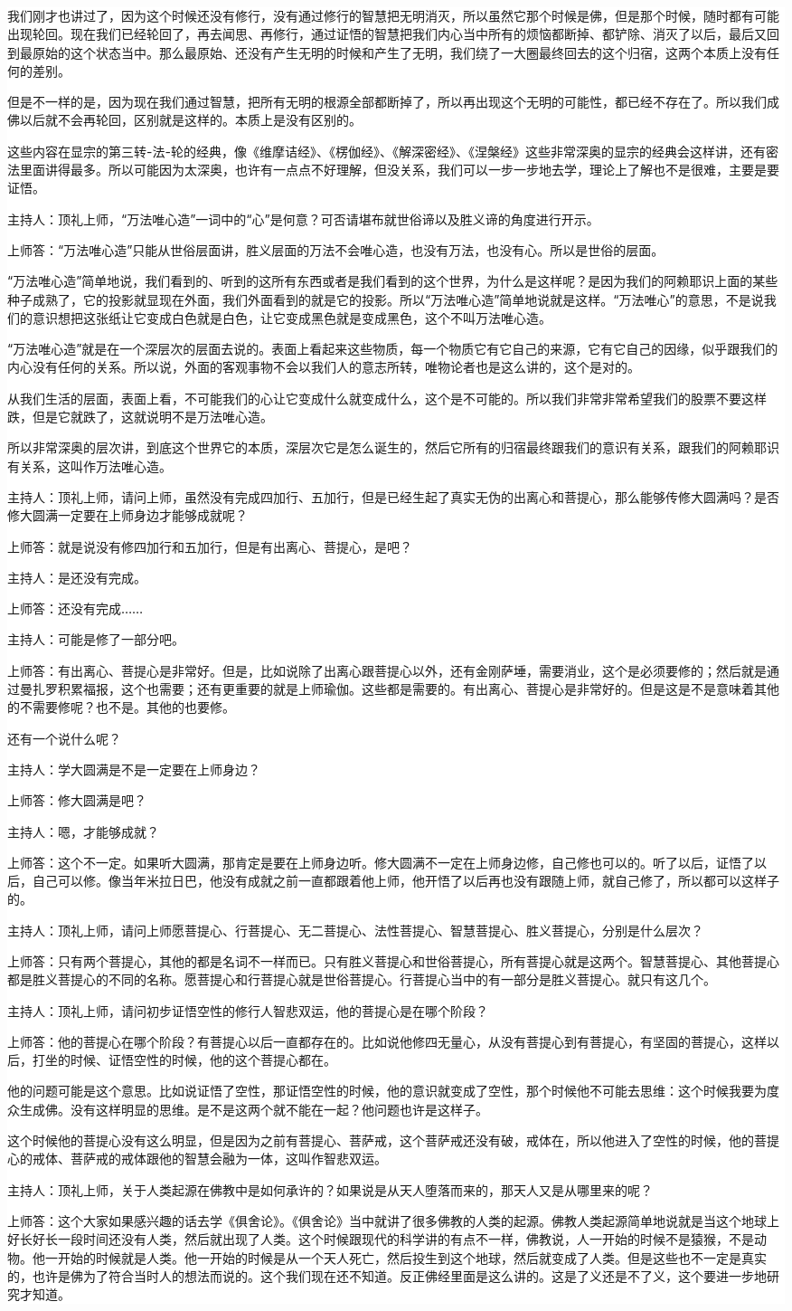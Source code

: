 我们刚才也讲过了，因为这个时候还没有修行，没有通过修行的智慧把无明消灭，所以虽然它那个时候是佛，但是那个时候，随时都有可能出现轮回。现在我们已经轮回了，再去闻思、再修行，通过证悟的智慧把我们内心当中所有的烦恼都断掉、都铲除、消灭了以后，最后又回到最原始的这个状态当中。那么最原始、还没有产生无明的时候和产生了无明，我们绕了一大圈最终回去的这个归宿，这两个本质上没有任何的差别。

但是不一样的是，因为现在我们通过智慧，把所有无明的根源全部都断掉了，所以再出现这个无明的可能性，都已经不存在了。所以我们成佛以后就不会再轮回，区别就是这样的。本质上是没有区别的。

这些内容在显宗的第三转-法-轮的经典，像《维摩诘经》、《楞伽经》、《解深密经》、《涅槃经》这些非常深奥的显宗的经典会这样讲，还有密法里面讲得最多。所以可能因为太深奥，也许有一点点不好理解，但没关系，我们可以一步一步地去学，理论上了解也不是很难，主要是要证悟。

主持人：顶礼上师，“万法唯心造”一词中的“心”是何意？可否请堪布就世俗谛以及胜义谛的角度进行开示。

上师答：“万法唯心造”只能从世俗层面讲，胜义层面的万法不会唯心造，也没有万法，也没有心。所以是世俗的层面。

“万法唯心造”简单地说，我们看到的、听到的这所有东西或者是我们看到的这个世界，为什么是这样呢？是因为我们的阿赖耶识上面的某些种子成熟了，它的投影就显现在外面，我们外面看到的就是它的投影。所以“万法唯心造”简单地说就是这样。“万法唯心”的意思，不是说我们的意识想把这张纸让它变成白色就是白色，让它变成黑色就是变成黑色，这个不叫万法唯心造。

“万法唯心造”就是在一个深层次的层面去说的。表面上看起来这些物质，每一个物质它有它自己的来源，它有它自己的因缘，似乎跟我们的内心没有任何的关系。所以说，外面的客观事物不会以我们人的意志所转，唯物论者也是这么讲的，这个是对的。

从我们生活的层面，表面上看，不可能我们的心让它变成什么就变成什么，这个是不可能的。所以我们非常非常希望我们的股票不要这样跌，但是它就跌了，这就说明不是万法唯心造。

所以非常深奥的层次讲，到底这个世界它的本质，深层次它是怎么诞生的，然后它所有的归宿最终跟我们的意识有关系，跟我们的阿赖耶识有关系，这叫作万法唯心造。

主持人：顶礼上师，请问上师，虽然没有完成四加行、五加行，但是已经生起了真实无伪的出离心和菩提心，那么能够传修大圆满吗？是否修大圆满一定要在上师身边才能够成就呢？

上师答：就是说没有修四加行和五加行，但是有出离心、菩提心，是吧？

主持人：是还没有完成。

上师答：还没有完成……

主持人：可能是修了一部分吧。

上师答：有出离心、菩提心是非常好。但是，比如说除了出离心跟菩提心以外，还有金刚萨埵，需要消业，这个是必须要修的；然后就是通过曼扎罗积累福报，这个也需要；还有更重要的就是上师瑜伽。这些都是需要的。有出离心、菩提心是非常好的。但是这是不是意味着其他的不需要修呢？也不是。其他的也要修。

还有一个说什么呢？

主持人：学大圆满是不是一定要在上师身边？

上师答：修大圆满是吧？

主持人：嗯，才能够成就？

上师答：这个不一定。如果听大圆满，那肯定是要在上师身边听。修大圆满不一定在上师身边修，自己修也可以的。听了以后，证悟了以后，自己可以修。像当年米拉日巴，他没有成就之前一直都跟着他上师，他开悟了以后再也没有跟随上师，就自己修了，所以都可以这样子的。

主持人：顶礼上师，请问上师愿菩提心、行菩提心、无二菩提心、法性菩提心、智慧菩提心、胜义菩提心，分别是什么层次？

上师答：只有两个菩提心，其他的都是名词不一样而已。只有胜义菩提心和世俗菩提心，所有菩提心就是这两个。智慧菩提心、其他菩提心都是胜义菩提心的不同的名称。愿菩提心和行菩提心就是世俗菩提心。行菩提心当中的有一部分是胜义菩提心。就只有这几个。

主持人：顶礼上师，请问初步证悟空性的修行人智悲双运，他的菩提心是在哪个阶段？

上师答：他的菩提心在哪个阶段？有菩提心以后一直都存在的。比如说他修四无量心，从没有菩提心到有菩提心，有坚固的菩提心，这样以后，打坐的时候、证悟空性的时候，他的这个菩提心都在。

他的问题可能是这个意思。比如说证悟了空性，那证悟空性的时候，他的意识就变成了空性，那个时候他不可能去思维：这个时候我要为度众生成佛。没有这样明显的思维。是不是这两个就不能在一起？他问题也许是这样子。

这个时候他的菩提心没有这么明显，但是因为之前有菩提心、菩萨戒，这个菩萨戒还没有破，戒体在，所以他进入了空性的时候，他的菩提心的戒体、菩萨戒的戒体跟他的智慧会融为一体，这叫作智悲双运。

主持人：顶礼上师，关于人类起源在佛教中是如何承许的？如果说是从天人堕落而来的，那天人又是从哪里来的呢？

上师答：这个大家如果感兴趣的话去学《俱舍论》。《俱舍论》当中就讲了很多佛教的人类的起源。佛教人类起源简单地说就是当这个地球上好长好长一段时间还没有人类，然后就出现了人类。这个时候跟现代的科学讲的有点不一样，佛教说，人一开始的时候不是猿猴，不是动物。他一开始的时候就是人类。他一开始的时候是从一个天人死亡，然后投生到这个地球，然后就变成了人类。但是这些也不一定是真实的，也许是佛为了符合当时人的想法而说的。这个我们现在还不知道。反正佛经里面是这么讲的。这是了义还是不了义，这个要进一步地研究才知道。
